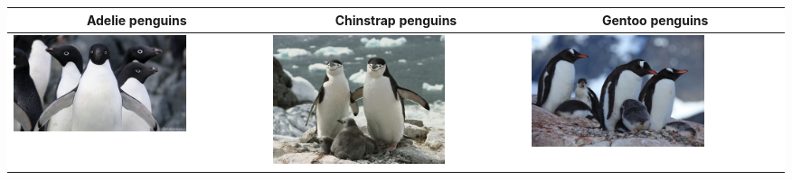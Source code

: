 

| Adelie penguins                     | Chinstrap penguins                  | Gentoo penguins                     |
| ----------------------------------- | ----------------------------------- | ----------------------------------- |
| <img src="Adelie.jpg" width="70%" height="70%"> | <img src="Chinstrap.jpg" width="70%" height="70%">| <img src="Gentoo.jpg" width="70%" height="70%">

